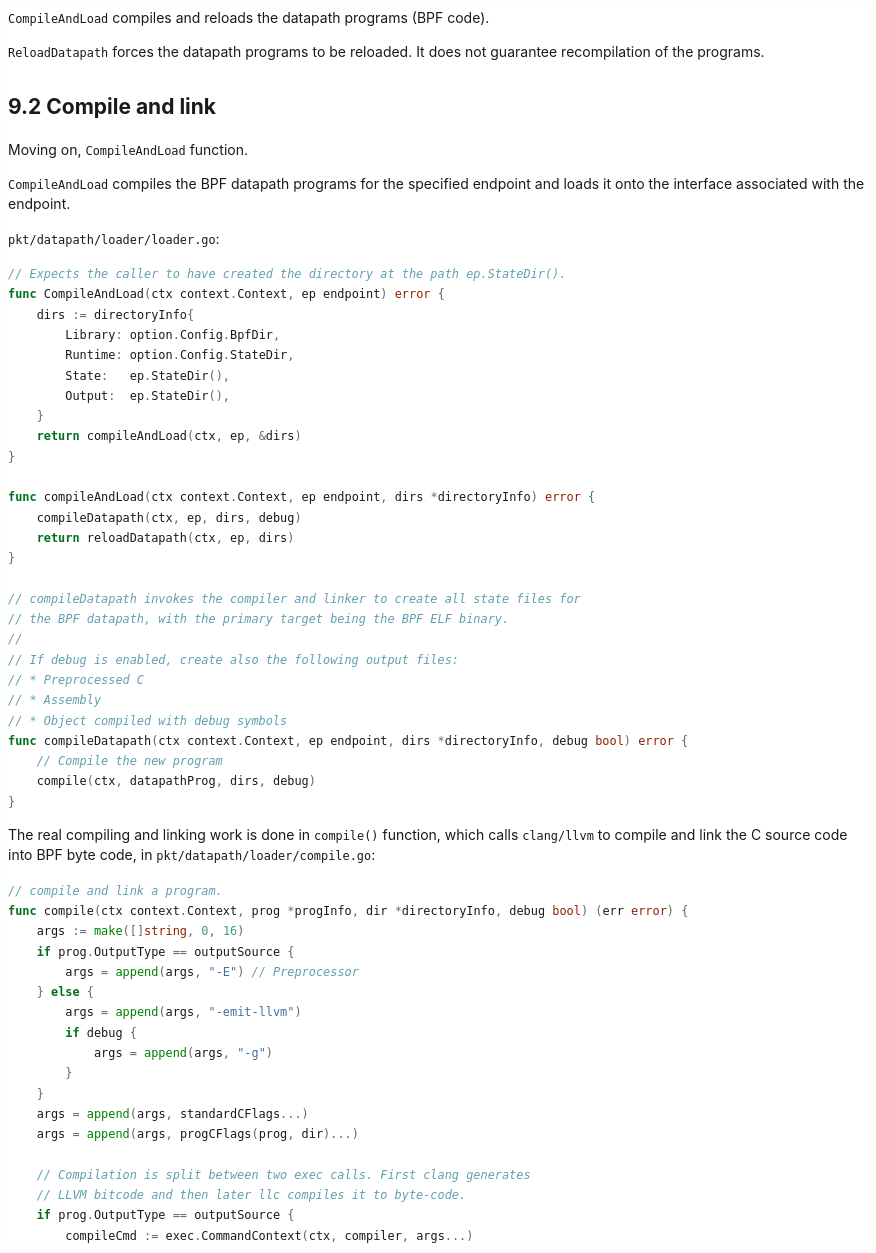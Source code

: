 `CompileAndLoad` compiles and reloads the datapath programs (BPF code).

`ReloadDatapath` forces the datapath programs to be reloaded. It does
not guarantee recompilation of the programs.

## 9.2 Compile and link

Moving on, `CompileAndLoad` function.

`CompileAndLoad` compiles the BPF datapath programs for the specified endpoint
and loads it onto the interface associated with the endpoint.

`pkt/datapath/loader/loader.go`:

```go
// Expects the caller to have created the directory at the path ep.StateDir().
func CompileAndLoad(ctx context.Context, ep endpoint) error {
    dirs := directoryInfo{
        Library: option.Config.BpfDir,
        Runtime: option.Config.StateDir,
        State:   ep.StateDir(),
        Output:  ep.StateDir(),
    }
    return compileAndLoad(ctx, ep, &dirs)
}

func compileAndLoad(ctx context.Context, ep endpoint, dirs *directoryInfo) error {
    compileDatapath(ctx, ep, dirs, debug)
    return reloadDatapath(ctx, ep, dirs)
}

// compileDatapath invokes the compiler and linker to create all state files for
// the BPF datapath, with the primary target being the BPF ELF binary.
//
// If debug is enabled, create also the following output files:
// * Preprocessed C
// * Assembly
// * Object compiled with debug symbols
func compileDatapath(ctx context.Context, ep endpoint, dirs *directoryInfo, debug bool) error {
    // Compile the new program
    compile(ctx, datapathProg, dirs, debug)
}
```

The real compiling and linking work is done in `compile()` function, which calls
`clang/llvm` to compile and link the C source code into BPF byte code, in
`pkt/datapath/loader/compile.go`:

```go
// compile and link a program.
func compile(ctx context.Context, prog *progInfo, dir *directoryInfo, debug bool) (err error) {
    args := make([]string, 0, 16)
    if prog.OutputType == outputSource {
        args = append(args, "-E") // Preprocessor
    } else {
        args = append(args, "-emit-llvm")
        if debug {
            args = append(args, "-g")
        }
    }
    args = append(args, standardCFlags...)
    args = append(args, progCFlags(prog, dir)...)

    // Compilation is split between two exec calls. First clang generates
    // LLVM bitcode and then later llc compiles it to byte-code.
    if prog.OutputType == outputSource {
        compileCmd := exec.CommandContext(ctx, compiler, args...)
```